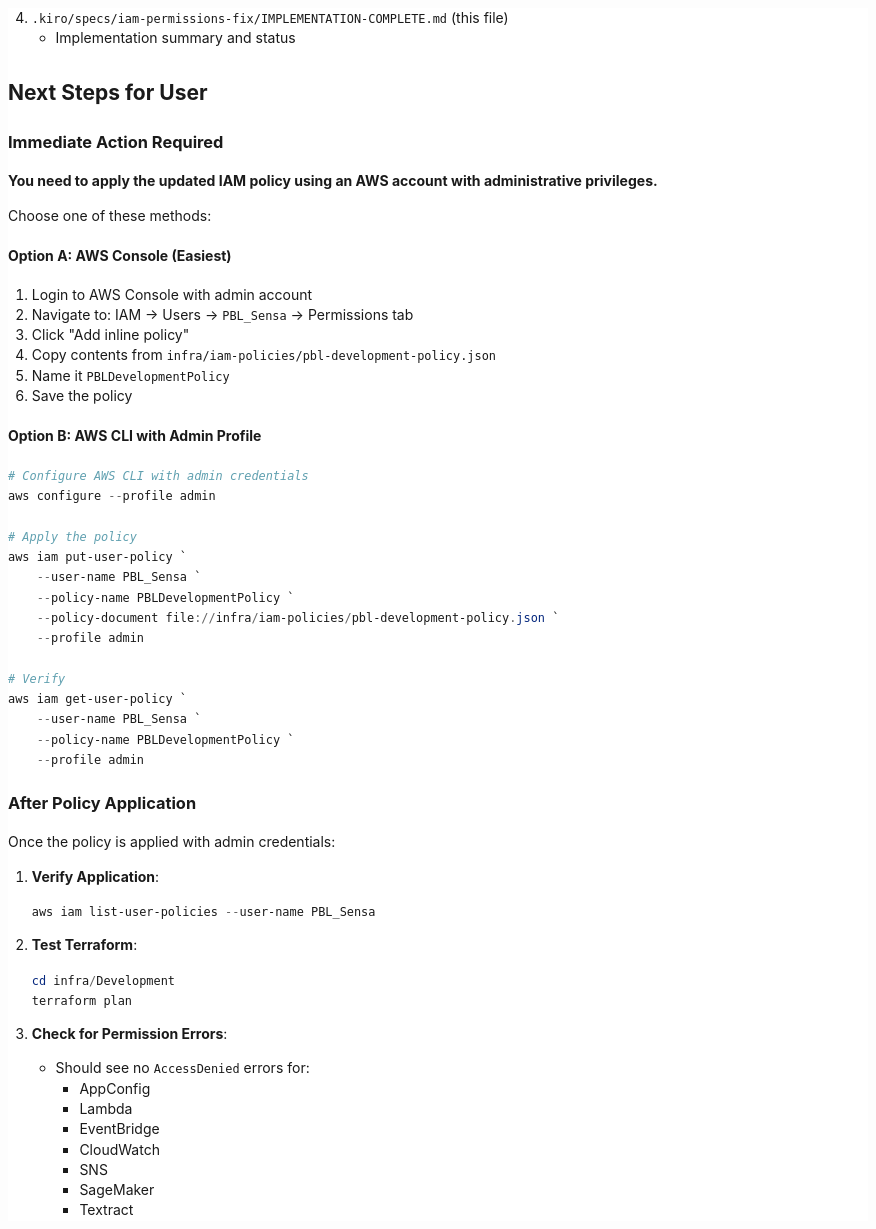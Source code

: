 4. `.kiro/specs/iam-permissions-fix/IMPLEMENTATION-COMPLETE.md` (this file)
   - Implementation summary and status

## Next Steps for User

### Immediate Action Required

**You need to apply the updated IAM policy using an AWS account with administrative privileges.**

Choose one of these methods:

#### Option A: AWS Console (Easiest)
1. Login to AWS Console with admin account
2. Navigate to: IAM → Users → `PBL_Sensa` → Permissions tab
3. Click "Add inline policy"
4. Copy contents from `infra/iam-policies/pbl-development-policy.json`
5. Name it `PBLDevelopmentPolicy`
6. Save the policy

#### Option B: AWS CLI with Admin Profile
```powershell
# Configure AWS CLI with admin credentials
aws configure --profile admin

# Apply the policy
aws iam put-user-policy `
    --user-name PBL_Sensa `
    --policy-name PBLDevelopmentPolicy `
    --policy-document file://infra/iam-policies/pbl-development-policy.json `
    --profile admin

# Verify
aws iam get-user-policy `
    --user-name PBL_Sensa `
    --policy-name PBLDevelopmentPolicy `
    --profile admin
```

### After Policy Application

Once the policy is applied with admin credentials:

1. **Verify Application**:
   ```powershell
   aws iam list-user-policies --user-name PBL_Sensa
   ```

2. **Test Terraform**:
   ```powershell
   cd infra/Development
   terraform plan
   ```

3. **Check for Permission Errors**:
   - Should see no `AccessDenied` errors for:
     - AppConfig
     - Lambda
     - EventBridge
     - CloudWatch
     - SNS
     - SageMaker
     - Textract
